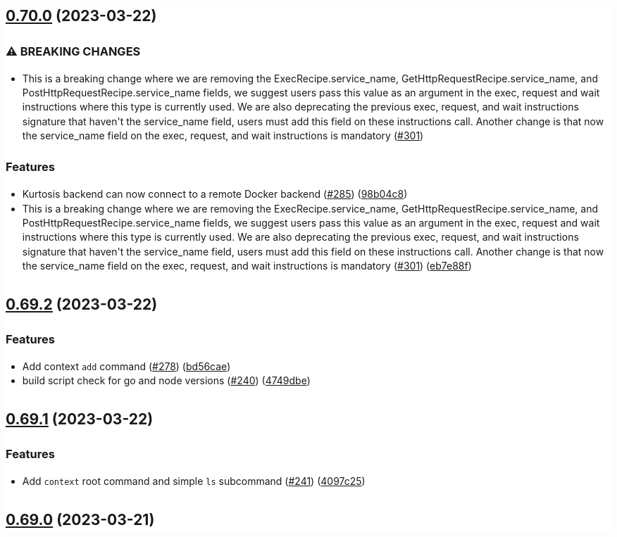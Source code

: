 ## [0.70.0](https://github.com/avenbreaks/xarchon/compare/0.69.2...0.70.0) (2023-03-22)


### ⚠ BREAKING CHANGES

* This is a breaking change where we are removing the ExecRecipe.service_name, GetHttpRequestRecipe.service_name, and PostHttpRequestRecipe.service_name fields, we suggest users pass this value as an argument in the exec, request and wait instructions where this type is currently used. We are also deprecating the previous exec, request, and wait instructions signature that haven't the service_name field, users must add this field on these instructions call. Another change is that now the service_name field on the exec, request, and wait instructions is mandatory ([#301](https://github.com/avenbreaks/xarchon/issues/301))

### Features

* Kurtosis backend can now connect to a remote Docker backend ([#285](https://github.com/avenbreaks/xarchon/issues/285)) ([98b04c8](https://github.com/avenbreaks/xarchon/commit/98b04c8c98e92c0c7e2661ae1020cee1a1cf1e4b))
* This is a breaking change where we are removing the ExecRecipe.service_name, GetHttpRequestRecipe.service_name, and PostHttpRequestRecipe.service_name fields, we suggest users pass this value as an argument in the exec, request and wait instructions where this type is currently used. We are also deprecating the previous exec, request, and wait instructions signature that haven't the service_name field, users must add this field on these instructions call. Another change is that now the service_name field on the exec, request, and wait instructions is mandatory ([#301](https://github.com/avenbreaks/xarchon/issues/301)) ([eb7e88f](https://github.com/avenbreaks/xarchon/commit/eb7e88f3309f6d98e8ddb4ff8aad6baa991ea450))

## [0.69.2](https://github.com/avenbreaks/xarchon/compare/0.69.1...0.69.2) (2023-03-22)


### Features

* Add context `add` command ([#278](https://github.com/avenbreaks/xarchon/issues/278)) ([bd56cae](https://github.com/avenbreaks/xarchon/commit/bd56cae2c7d29dff4c6011ed80521eddfd39277d))
* build script check for go and node versions ([#240](https://github.com/avenbreaks/xarchon/issues/240)) ([4749dbe](https://github.com/avenbreaks/xarchon/commit/4749dbe62030eb17bebd02f81b1a0b822f7e843d))

## [0.69.1](https://github.com/avenbreaks/xarchon/compare/0.69.0...0.69.1) (2023-03-22)


### Features

* Add `context` root command and simple `ls` subcommand ([#241](https://github.com/avenbreaks/xarchon/issues/241)) ([4097c25](https://github.com/avenbreaks/xarchon/commit/4097c25ad57af61f16044b1193df28b5b94acc97))

## [0.69.0](https://github.com/avenbreaks/xarchon/compare/0.68.13...0.69.0) (2023-03-21)
